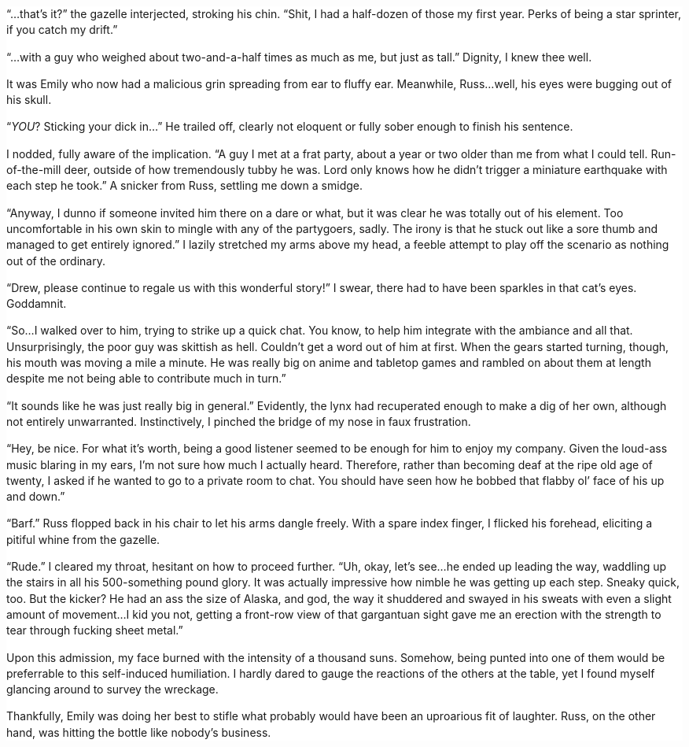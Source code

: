 “…that’s it?” the gazelle interjected, stroking his chin. “Shit, I had a half-dozen of those my first year. Perks of being a star sprinter, if you catch my drift.” 

“…with a guy who weighed about two-and-a-half times as much as me, but just as tall.” Dignity, I knew thee well.

It was Emily who now had a malicious grin spreading from ear to fluffy ear. Meanwhile, Russ…well, his eyes were bugging out of his skull.

“*YOU*? Sticking your dick in…” He trailed off, clearly not eloquent or fully sober enough to finish his sentence. 

I nodded, fully aware of the implication. “A guy I met at a frat party, about a year or two older than me from what I could tell. Run-of-the-mill deer, outside of how tremendously tubby he was. Lord only knows how he didn’t trigger a miniature earthquake with each step he took.” A snicker from Russ, settling me down a smidge.

“Anyway, I dunno if someone invited him there on a dare or what, but it was clear he was totally out of his element. Too uncomfortable in his own skin to mingle with any of the partygoers, sadly. The irony is that he stuck out like a sore thumb and managed to get entirely ignored.” I lazily stretched my arms above my head, a feeble attempt to play off the scenario as nothing out of the ordinary.

“Drew, please continue to regale us with this wonderful story!” I swear, there had to have been sparkles in that cat’s eyes. Goddamnit.

“So…I walked over to him, trying to strike up a quick chat. You know, to help him integrate with the ambiance and all that. Unsurprisingly, the poor guy was skittish as hell. Couldn’t get a word out of him at first. When the gears started turning, though, his mouth was moving a mile a minute. He was really big on anime and tabletop games and rambled on about them at length despite me not being able to contribute much in turn.”

“It sounds like he was just really big in general.” Evidently, the lynx had recuperated enough to make a dig of her own, although not entirely unwarranted. Instinctively, I pinched the bridge of my nose in faux frustration.

“Hey, be nice. For what it’s worth, being a good listener seemed to be enough for him to enjoy my company. Given the loud-ass music blaring in my ears, I’m not sure how much I actually heard. Therefore, rather than becoming deaf at the ripe old age of twenty, I asked if he wanted to go to a private room to chat. You should have seen how he bobbed that flabby ol’ face of his up and down.”

“Barf.” Russ flopped back in his chair to let his arms dangle freely. With a spare index finger, I flicked his forehead, eliciting a pitiful whine from the gazelle.

“Rude.” I cleared my throat, hesitant on how to proceed further. “Uh, okay, let’s see…he ended up leading the way, waddling up the stairs in all his 500-something pound glory. It was actually impressive how nimble he was getting up each step. Sneaky quick, too. But the kicker? He had an ass the size of Alaska, and god, the way it shuddered and swayed in his sweats with even a slight amount of movement…I kid you not, getting a front-row view of that gargantuan sight gave me an erection with the strength to tear through fucking sheet metal.”

Upon this admission, my face burned with the intensity of a thousand suns. Somehow, being punted into one of them would be preferrable to this self-induced humiliation. I hardly dared to gauge the reactions of the others at the table, yet I found myself glancing around to survey the wreckage. 

Thankfully, Emily was doing her best to stifle what probably would have been an uproarious fit of laughter. Russ, on the other hand, was hitting the bottle like nobody’s business.
